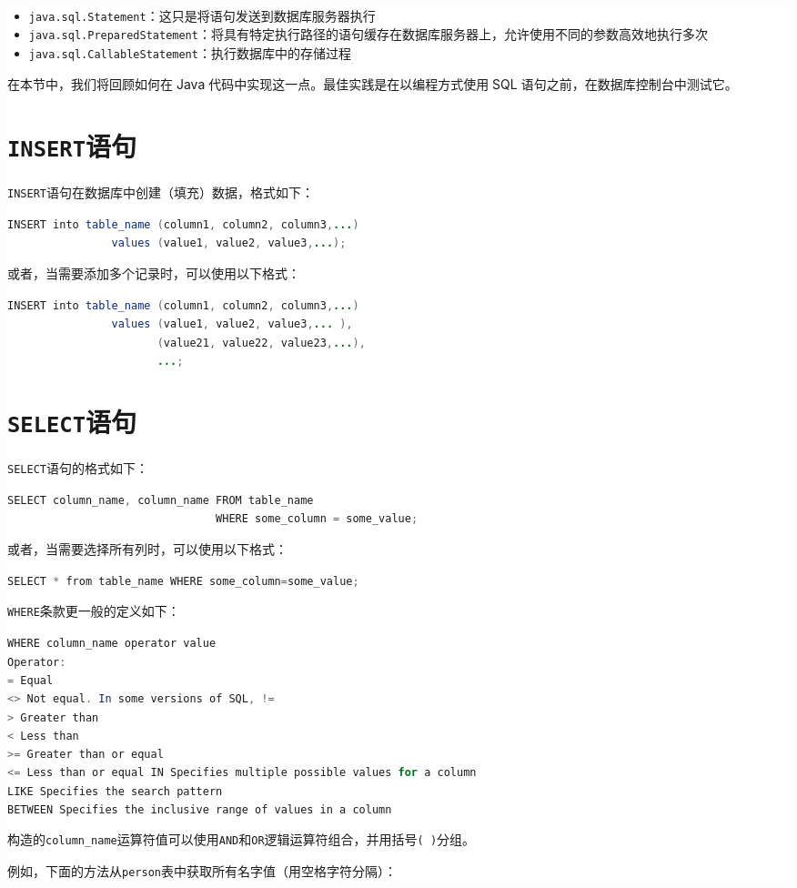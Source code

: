 *   `java.sql.Statement`：这只是将语句发送到数据库服务器执行
*   `java.sql.PreparedStatement`：将具有特定执行路径的语句缓存在数据库服务器上，允许使用不同的参数高效地执行多次
*   `java.sql.CallableStatement`：执行数据库中的存储过程

在本节中，我们将回顾如何在 Java 代码中实现这一点。最佳实践是在以编程方式使用 SQL 语句之前，在数据库控制台中测试它。

# `INSERT`语句

`INSERT`语句在数据库中创建（填充）数据，格式如下：

```java
INSERT into table_name (column1, column2, column3,...) 
                values (value1, value2, value3,...); 
```

或者，当需要添加多个记录时，可以使用以下格式：

```java
INSERT into table_name (column1, column2, column3,...) 
                values (value1, value2, value3,... ), 
                       (value21, value22, value23,...),
                       ...; 
```

# `SELECT`语句

`SELECT`语句的格式如下：

```java
SELECT column_name, column_name FROM table_name 
                                WHERE some_column = some_value;
```

或者，当需要选择所有列时，可以使用以下格式：

```java
SELECT * from table_name WHERE some_column=some_value; 
```

`WHERE`条款更一般的定义如下：

```java
WHERE column_name operator value 
Operator: 
= Equal 
<> Not equal. In some versions of SQL, != 
> Greater than 
< Less than 
>= Greater than or equal 
<= Less than or equal IN Specifies multiple possible values for a column 
LIKE Specifies the search pattern
BETWEEN Specifies the inclusive range of values in a column 
```

构造的`column_name`运算符值可以使用`AND`和`OR`逻辑运算符组合，并用括号`( )`分组。

例如，下面的方法从`person`表中获取所有名字值（用空格字符分隔）：
